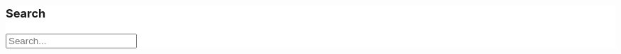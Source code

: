 <html lang="en">
   <head>
      <meta charset="utf-8">
      <meta name="viewport" content="width=device-width, initial-scale=1">
      <meta http-equiv="X-UA-Compatible" content="IE=edge">
      <meta name="generator" content="Source Themes Academic 4.4.0">
      <meta name="author" content="Md Ashikur Rahman">
      <meta name="description" content="Machine Learning Engineer">
      <link rel="alternate" hreflang="en-us" href="/">
      <meta name="theme-color" content="#33B38D">
      <link rel="stylesheet" href="https://cdnjs.cloudflare.com/ajax/libs/academicons/1.8.6/css/academicons.min.css" integrity="sha256-uFVgMKfistnJAfoCUQigIl+JfUaP47GrRKjf6CTPVmw=" crossorigin="anonymous">
      <link rel="stylesheet" href="https://use.fontawesome.com/releases/v5.6.0/css/all.css" integrity="sha384-aOkxzJ5uQz7WBObEZcHvV5JvRW3TUc2rNPA7pe3AwnsUohiw1Vj2Rgx2KSOkF5+h" crossorigin="anonymous">
      <link rel="stylesheet" href="https://cdnjs.cloudflare.com/ajax/libs/fancybox/3.2.5/jquery.fancybox.min.css" integrity="sha256-ygkqlh3CYSUri3LhQxzdcm0n1EQvH2Y+U5S2idbLtxs=" crossorigin="anonymous">
      <link rel="stylesheet" href="https://cdnjs.cloudflare.com/ajax/libs/highlight.js/9.15.6/styles/github.min.css" crossorigin="anonymous" title="hl-light">
      <link rel="stylesheet" href="https://cdnjs.cloudflare.com/ajax/libs/highlight.js/9.15.6/styles/dracula.min.css" crossorigin="anonymous" title="hl-dark" disabled>
      <link rel="stylesheet" href="https://fonts.googleapis.com/css?family=Montserrat:400,700|Roboto:400,400italic,700|Roboto+Mono&display=swap">
      <!--  <link rel="stylesheet" href="CSS/academic.min.2794e38b9904b848073ba5a1528256ce.css"> -->
      <link rel="stylesheet" type="text/css" href="CSS/academic.min.2794e38b9904b848073ba5a1528256ce.css">
      <link rel="alternate" href="/index.xml" type="application/rss+xml" title="">
      <link rel="manifest" href="#">
      <link rel="icon" type="image/png" href="/img/icon-32.png">
      <link rel="apple-touch-icon" type="image/png" href="/img/icon-192.png">
      <link rel="canonical" href="/">
      <meta property="twitter:card" content="summary_large_image">
      <meta property="twitter:site" content="@niksirbi">
      <meta property="twitter:creator" content="@niksirbi">
      <meta property="og:site_name" content="">
      <meta property="og:url" content="/">
      <meta property="og:title" content="">
      <meta property="og:description" content="Machine Learning Engineer">
      <meta property="og:image" content="img/icon-512.png">
      <meta property="twitter:image" content="img/icon-512.png">
      <meta property="og:locale" content="en-us">
      <meta property="og:updated_time" content="2030-06-01T13:00:00&#43;00:00">
   </head>
   <body id="top" data-spy="scroll" data-offset="70" data-target="#navbar-main" >
      <aside class="search-results" id="search">
         <div class="container">
            <section class="search-header">
               <div class="row no-gutters justify-content-between mb-3">
                  <div class="col-6">
                     <h1>Search</h1>
                  </div>
                  <div class="col-6 col-search-close">
                     <a class="js-search" href="#"><i class="fas fa-times-circle text-muted" aria-hidden="true"></i></a>
                  </div>
               </div>
               <div id="search-box">
                  <input name="q" id="search-query" placeholder="Search..." autocapitalize="off"
                     autocomplete="off" autocorrect="off" spellcheck="false" type="search">
               </div>
            </section>
            <section class="section-search-results">
               <div id="search-hits">
               </div>
            </section>
         </div>
